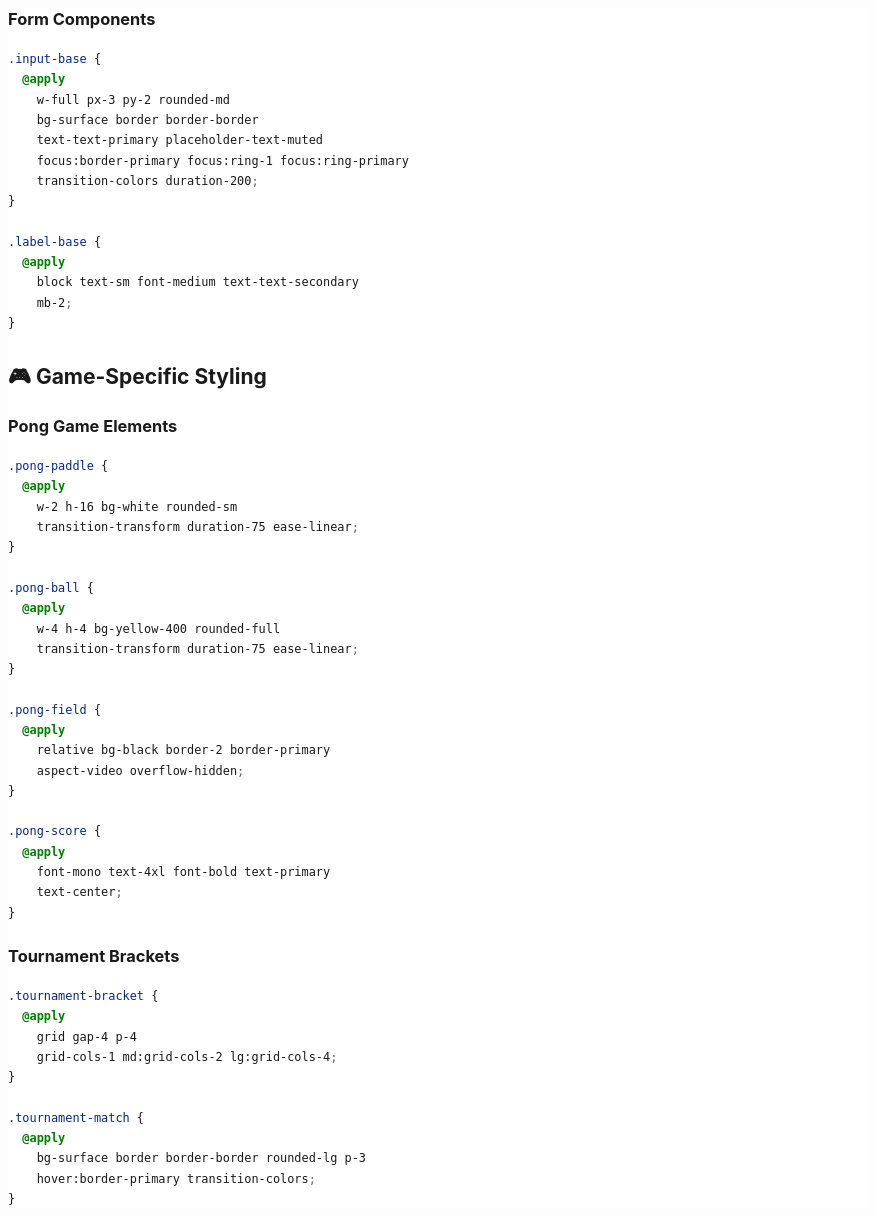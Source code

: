 ### Form Components
```css
.input-base {
  @apply 
    w-full px-3 py-2 rounded-md
    bg-surface border border-border
    text-text-primary placeholder-text-muted
    focus:border-primary focus:ring-1 focus:ring-primary
    transition-colors duration-200;
}

.label-base {
  @apply 
    block text-sm font-medium text-text-secondary
    mb-2;
}
```

## 🎮 Game-Specific Styling

### Pong Game Elements
```css
.pong-paddle {
  @apply 
    w-2 h-16 bg-white rounded-sm
    transition-transform duration-75 ease-linear;
}

.pong-ball {
  @apply 
    w-4 h-4 bg-yellow-400 rounded-full
    transition-transform duration-75 ease-linear;
}

.pong-field {
  @apply 
    relative bg-black border-2 border-primary
    aspect-video overflow-hidden;
}

.pong-score {
  @apply 
    font-mono text-4xl font-bold text-primary
    text-center;
}
```

### Tournament Brackets
```css
.tournament-bracket {
  @apply 
    grid gap-4 p-4
    grid-cols-1 md:grid-cols-2 lg:grid-cols-4;
}

.tournament-match {
  @apply 
    bg-surface border border-border rounded-lg p-3
    hover:border-primary transition-colors;
}
```
